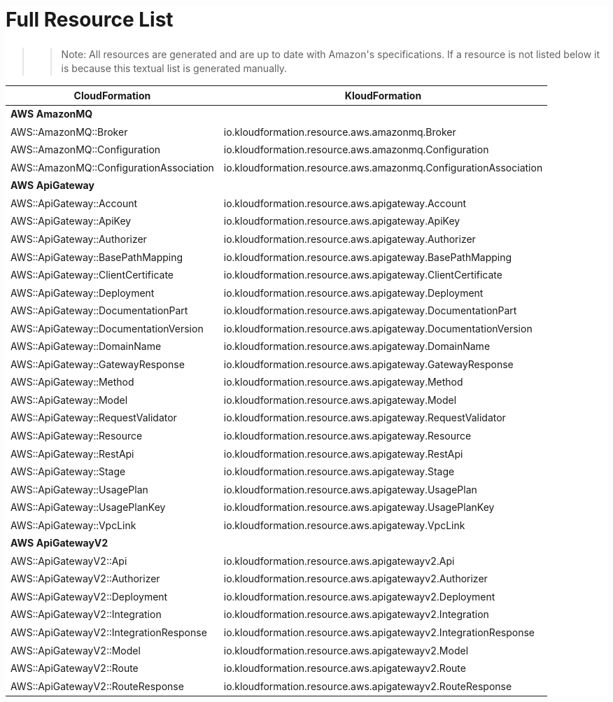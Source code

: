 # Full Resource List

>> Note: All resources are generated and are up to date with Amazon's specifications. If a resource is not listed below it is because this textual list is generated manually.

| CloudFormation | KloudFormation |
|---|---|
|**AWS AmazonMQ**||
| AWS::AmazonMQ::Broker | io.kloudformation.resource.aws.amazonmq.Broker |
| AWS::AmazonMQ::Configuration | io.kloudformation.resource.aws.amazonmq.Configuration |
| AWS::AmazonMQ::ConfigurationAssociation | io.kloudformation.resource.aws.amazonmq.ConfigurationAssociation |
|**AWS ApiGateway**||
| AWS::ApiGateway::Account | io.kloudformation.resource.aws.apigateway.Account |
| AWS::ApiGateway::ApiKey | io.kloudformation.resource.aws.apigateway.ApiKey |
| AWS::ApiGateway::Authorizer | io.kloudformation.resource.aws.apigateway.Authorizer |
| AWS::ApiGateway::BasePathMapping | io.kloudformation.resource.aws.apigateway.BasePathMapping |
| AWS::ApiGateway::ClientCertificate | io.kloudformation.resource.aws.apigateway.ClientCertificate |
| AWS::ApiGateway::Deployment | io.kloudformation.resource.aws.apigateway.Deployment |
| AWS::ApiGateway::DocumentationPart | io.kloudformation.resource.aws.apigateway.DocumentationPart |
| AWS::ApiGateway::DocumentationVersion | io.kloudformation.resource.aws.apigateway.DocumentationVersion |
| AWS::ApiGateway::DomainName | io.kloudformation.resource.aws.apigateway.DomainName |
| AWS::ApiGateway::GatewayResponse | io.kloudformation.resource.aws.apigateway.GatewayResponse |
| AWS::ApiGateway::Method | io.kloudformation.resource.aws.apigateway.Method |
| AWS::ApiGateway::Model | io.kloudformation.resource.aws.apigateway.Model |
| AWS::ApiGateway::RequestValidator | io.kloudformation.resource.aws.apigateway.RequestValidator |
| AWS::ApiGateway::Resource | io.kloudformation.resource.aws.apigateway.Resource |
| AWS::ApiGateway::RestApi | io.kloudformation.resource.aws.apigateway.RestApi |
| AWS::ApiGateway::Stage | io.kloudformation.resource.aws.apigateway.Stage |
| AWS::ApiGateway::UsagePlan | io.kloudformation.resource.aws.apigateway.UsagePlan |
| AWS::ApiGateway::UsagePlanKey | io.kloudformation.resource.aws.apigateway.UsagePlanKey |
| AWS::ApiGateway::VpcLink | io.kloudformation.resource.aws.apigateway.VpcLink |
|**AWS ApiGatewayV2**||
| AWS::ApiGatewayV2::Api | io.kloudformation.resource.aws.apigatewayv2.Api |
| AWS::ApiGatewayV2::Authorizer | io.kloudformation.resource.aws.apigatewayv2.Authorizer |
| AWS::ApiGatewayV2::Deployment | io.kloudformation.resource.aws.apigatewayv2.Deployment |
| AWS::ApiGatewayV2::Integration | io.kloudformation.resource.aws.apigatewayv2.Integration |
| AWS::ApiGatewayV2::IntegrationResponse | io.kloudformation.resource.aws.apigatewayv2.IntegrationResponse |
| AWS::ApiGatewayV2::Model | io.kloudformation.resource.aws.apigatewayv2.Model |
| AWS::ApiGatewayV2::Route | io.kloudformation.resource.aws.apigatewayv2.Route |
| AWS::ApiGatewayV2::RouteResponse | io.kloudformation.resource.aws.apigatewayv2.RouteResponse |